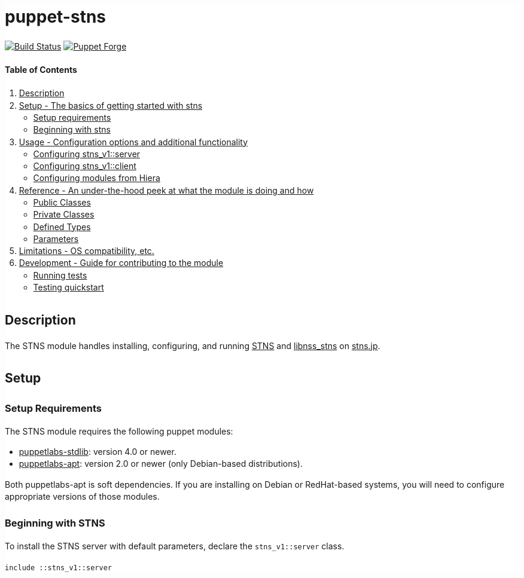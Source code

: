 # puppet-stns

[![Build Status](https://img.shields.io/travis/STNS/puppet-stns/master.svg?style=flat-square)](https://travis-ci.org/STNS/puppet-stns)
[![Puppet Forge](https://img.shields.io/puppetforge/v/hfm/stns.svg?style=flat-square)](https://forge.puppet.com/hfm/stns)

#### Table of Contents

1. [Description](#description)
1. [Setup - The basics of getting started with stns](#setup)
   - [Setup requirements](#setup-requirements)
   - [Beginning with stns](#beginning-with-stns)
1. [Usage - Configuration options and additional functionality](#usage)
   - [Configuring stns_v1::server](#configuring-stnsserver)
   - [Configuring stns_v1::client](#configuring-stnsclient)
   - [Configuring modules from Hiera](#configuring-modules-from-hiera)
1. [Reference - An under-the-hood peek at what the module is doing and how](#reference)
   - [Public Classes](#public-classes)
   - [Private Classes](#private-classes)
   - [Defined Types](#defined-types)
   - [Parameters](#parameters)
1. [Limitations - OS compatibility, etc.](#limitations)
1. [Development - Guide for contributing to the module](#development)
   - [Running tests](#running-tests)
   - [Testing quickstart](#testing-quickstart)

## Description

The STNS module handles installing, configuring, and running [STNS](https://github.com/STNS/STNS) and [libnss_stns](https://github.com/STNS/libnss_stns) on [stns.jp](http://stns.jp).

## Setup

### Setup Requirements

The STNS module requires the following puppet modules:

- [puppetlabs-stdlib](https://forge.puppet.com/puppetlabs/stdlib): version 4.0 or newer.
- [puppetlabs-apt](https://forge.puppet.com/puppetlabs/apt): version 2.0 or newer (only Debian-based distributions).

Both puppetlabs-apt is soft dependencies. If you are installing on Debian or RedHat-based systems, you will need to configure appropriate versions of those modules.

### Beginning with STNS

To install the STNS server with default parameters, declare the `stns_v1::server` class.

```puppet
include ::stns_v1::server
```
